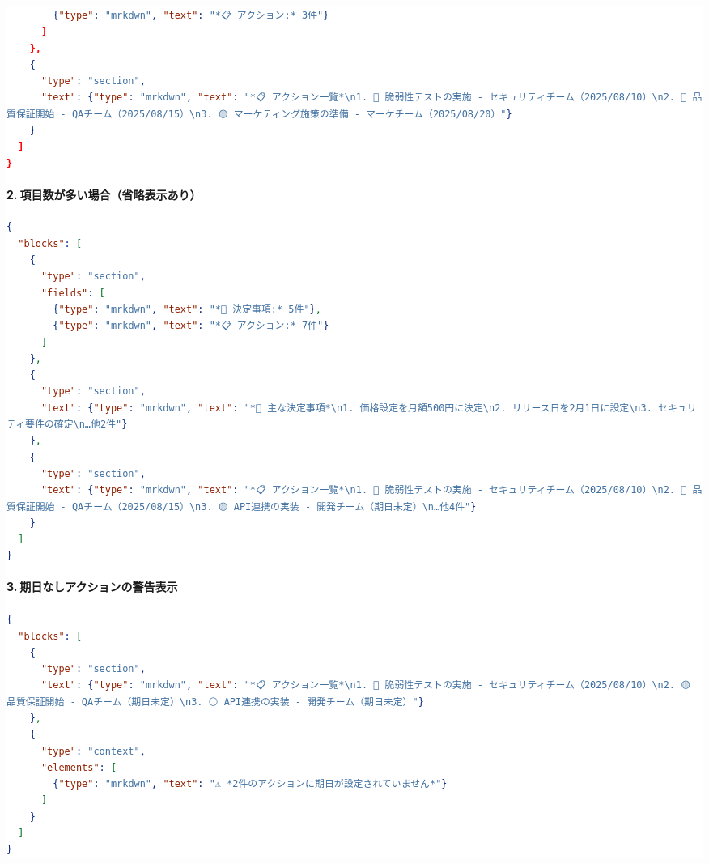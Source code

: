 ```json
        {"type": "mrkdwn", "text": "*📋 アクション:* 3件"}
      ]
    },
    {
      "type": "section",
      "text": {"type": "mrkdwn", "text": "*📋 アクション一覧*\n1. 🔴 脆弱性テストの実施 - セキュリティチーム（2025/08/10）\n2. 🔴 品質保証開始 - QAチーム（2025/08/15）\n3. 🟡 マーケティング施策の準備 - マーケチーム（2025/08/20）"}
    }
  ]
}
```

#### 2. 項目数が多い場合（省略表示あり）
```json
{
  "blocks": [
    {
      "type": "section",
      "fields": [
        {"type": "mrkdwn", "text": "*🎯 決定事項:* 5件"},
        {"type": "mrkdwn", "text": "*📋 アクション:* 7件"}
      ]
    },
    {
      "type": "section",
      "text": {"type": "mrkdwn", "text": "*🎯 主な決定事項*\n1. 価格設定を月額500円に決定\n2. リリース日を2月1日に設定\n3. セキュリティ要件の確定\n…他2件"}
    },
    {
      "type": "section",
      "text": {"type": "mrkdwn", "text": "*📋 アクション一覧*\n1. 🔴 脆弱性テストの実施 - セキュリティチーム（2025/08/10）\n2. 🔴 品質保証開始 - QAチーム（2025/08/15）\n3. 🟡 API連携の実装 - 開発チーム（期日未定）\n…他4件"}
    }
  ]
}
```

#### 3. 期日なしアクションの警告表示
```json
{
  "blocks": [
    {
      "type": "section",
      "text": {"type": "mrkdwn", "text": "*📋 アクション一覧*\n1. 🔴 脆弱性テストの実施 - セキュリティチーム（2025/08/10）\n2. 🟡 品質保証開始 - QAチーム（期日未定）\n3. ⚪ API連携の実装 - 開発チーム（期日未定）"}
    },
    {
      "type": "context",
      "elements": [
        {"type": "mrkdwn", "text": "⚠️ *2件のアクションに期日が設定されていません*"}
      ]
    }
  ]
}
```
